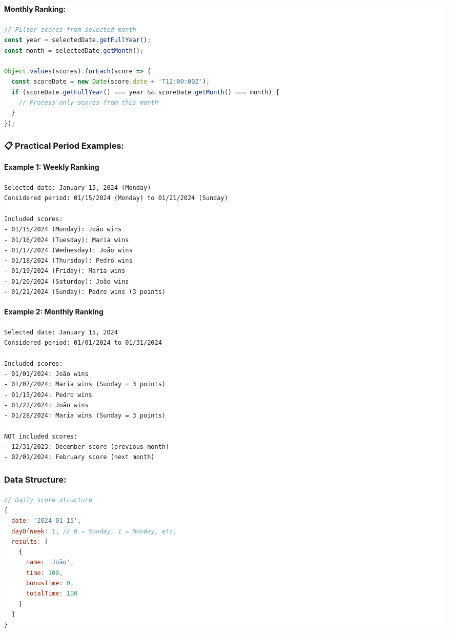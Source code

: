 #### **Monthly Ranking:**
```javascript
// Filter scores from selected month
const year = selectedDate.getFullYear();
const month = selectedDate.getMonth();

Object.values(scores).forEach(score => {
  const scoreDate = new Date(score.date + 'T12:00:00Z');
  if (scoreDate.getFullYear() === year && scoreDate.getMonth() === month) {
    // Process only scores from this month
  }
});
```

### **📋 Practical Period Examples:**

#### **Example 1: Weekly Ranking**
```
Selected date: January 15, 2024 (Monday)
Considered period: 01/15/2024 (Monday) to 01/21/2024 (Sunday)

Included scores:
- 01/15/2024 (Monday): João wins
- 01/16/2024 (Tuesday): Maria wins
- 01/17/2024 (Wednesday): João wins
- 01/18/2024 (Thursday): Pedro wins
- 01/19/2024 (Friday): Maria wins
- 01/20/2024 (Saturday): João wins
- 01/21/2024 (Sunday): Pedro wins (3 points)
```

#### **Example 2: Monthly Ranking**
```
Selected date: January 15, 2024
Considered period: 01/01/2024 to 01/31/2024

Included scores:
- 01/01/2024: João wins
- 01/07/2024: Maria wins (Sunday = 3 points)
- 01/15/2024: Pedro wins
- 01/22/2024: João wins
- 01/28/2024: Maria wins (Sunday = 3 points)

NOT included scores:
- 12/31/2023: December score (previous month)
- 02/01/2024: February score (next month)
```

### **Data Structure:**
```javascript
// Daily score structure
{
  date: '2024-01-15',
  dayOfWeek: 1, // 0 = Sunday, 1 = Monday, etc.
  results: [
    {
      name: 'João',
      time: 100,
      bonusTime: 0,
      totalTime: 100
    }
  ]
}
```
